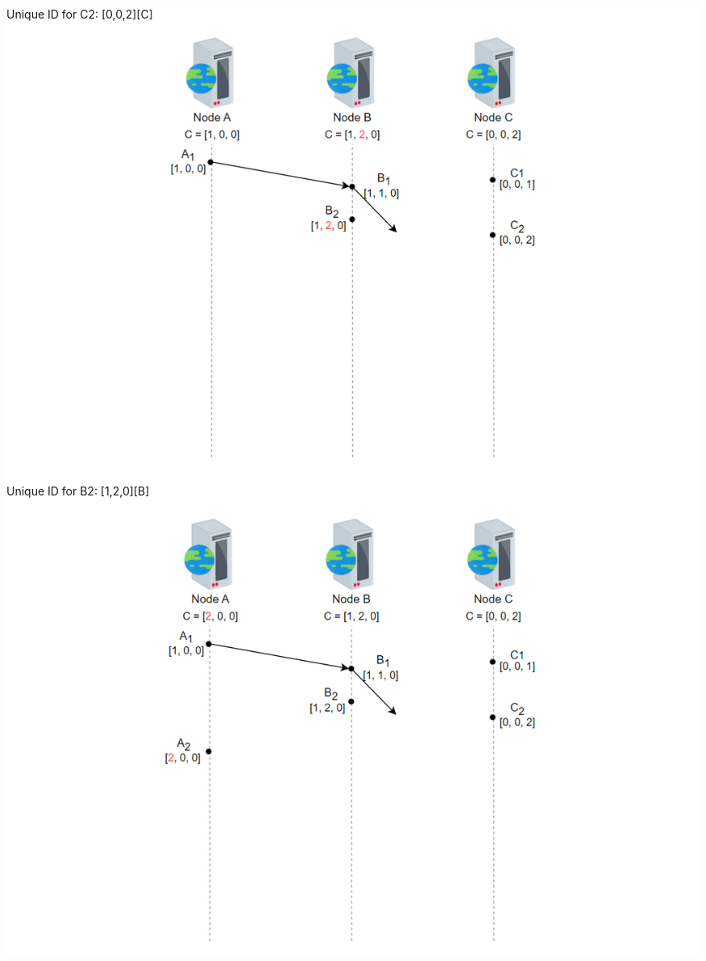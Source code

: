 Unique ID for C2: [0,0,2][C]

![QQ截图20230414161756](/img/12-Sequencer/QQ截图20230414161756.png)

Unique ID for B2: [1,2,0][B]

![QQ截图20230414161817](/img/12-Sequencer/QQ截图20230414161817.png)
